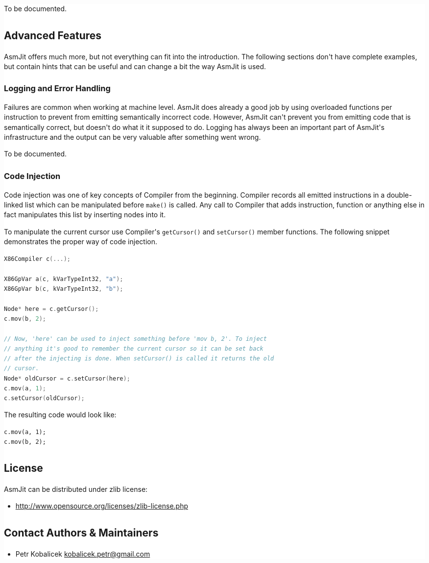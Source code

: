 To be documented.

Advanced Features
-----------------

AsmJit offers much more, but not everything can fit into the introduction. The following sections don't have complete examples, but contain hints that can be useful and can change a bit the way AsmJit is used.

### Logging and Error Handling

Failures are common when working at machine level. AsmJit does already a good job by using overloaded functions per instruction to prevent from emitting semantically incorrect code. However, AsmJit can't prevent you from emitting code that is semantically correct, but doesn't do what it it supposed to do. Logging has always been an important part of AsmJit's infrastructure and the output can be very valuable after something went wrong.

To be documented.

### Code Injection

Code injection was one of key concepts of Compiler from the beginning. Compiler records all emitted instructions in a double-linked list which can be manipulated before `make()` is called. Any call to Compiler that adds instruction, function or anything else in fact manipulates this list by inserting nodes into it.

To manipulate the current cursor use Compiler's `getCursor()` and `setCursor()` member functions. The following snippet demonstrates the proper way of code injection.

```C++
X86Compiler c(...);

X86GpVar a(c, kVarTypeInt32, "a");
X86GpVar b(c, kVarTypeInt32, "b");

Node* here = c.getCursor();
c.mov(b, 2);

// Now, 'here' can be used to inject something before 'mov b, 2'. To inject
// anything it's good to remember the current cursor so it can be set back
// after the injecting is done. When setCursor() is called it returns the old
// cursor.
Node* oldCursor = c.setCursor(here);
c.mov(a, 1);
c.setCursor(oldCursor);
```

The resulting code would look like:

```
c.mov(a, 1);
c.mov(b, 2);
```

License
-------

AsmJit can be distributed under zlib license:

  * <http://www.opensource.org/licenses/zlib-license.php>

Contact Authors & Maintainers
-----------------------------

  * Petr Kobalicek <kobalicek.petr@gmail.com>
